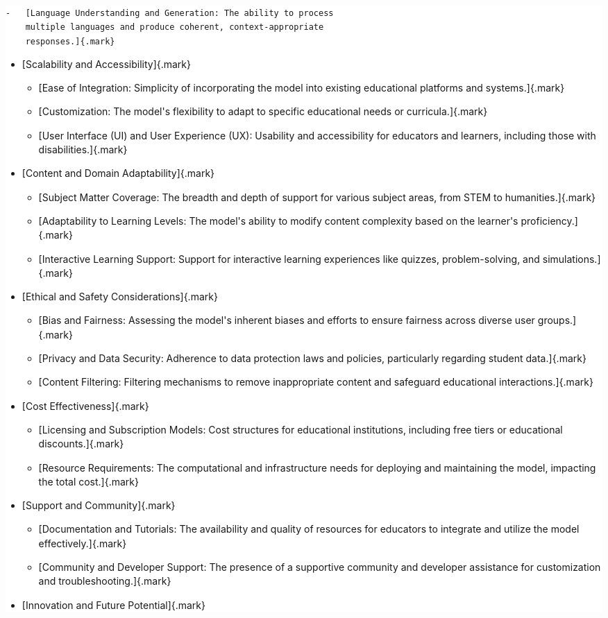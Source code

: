     -   [Language Understanding and Generation: The ability to process
        multiple languages and produce coherent, context-appropriate
        responses.]{.mark}

-   [Scalability and Accessibility]{.mark}

    -   [Ease of Integration: Simplicity of incorporating the model into
        existing educational platforms and systems.]{.mark}

    -   [Customization: The model\'s flexibility to adapt to specific
        educational needs or curricula.]{.mark}

    -   [User Interface (UI) and User Experience (UX): Usability and
        accessibility for educators and learners, including those with
        disabilities.]{.mark}

-   [Content and Domain Adaptability]{.mark}

    -   [Subject Matter Coverage: The breadth and depth of support for
        various subject areas, from STEM to humanities.]{.mark}

    -   [Adaptability to Learning Levels: The model\'s ability to modify
        content complexity based on the learner\'s proficiency.]{.mark}

    -   [Interactive Learning Support: Support for interactive learning
        experiences like quizzes, problem-solving, and
        simulations.]{.mark}

-   [Ethical and Safety Considerations]{.mark}

    -   [Bias and Fairness: Assessing the model\'s inherent biases and
        efforts to ensure fairness across diverse user groups.]{.mark}

    -   [Privacy and Data Security: Adherence to data protection laws
        and policies, particularly regarding student data.]{.mark}

    -   [Content Filtering: Filtering mechanisms to remove inappropriate
        content and safeguard educational interactions.]{.mark}

-   [Cost Effectiveness]{.mark}

    -   [Licensing and Subscription Models: Cost structures for
        educational institutions, including free tiers or educational
        discounts.]{.mark}

    -   [Resource Requirements: The computational and infrastructure
        needs for deploying and maintaining the model, impacting the
        total cost.]{.mark}

-   [Support and Community]{.mark}

    -   [Documentation and Tutorials: The availability and quality of
        resources for educators to integrate and utilize the model
        effectively.]{.mark}

    -   [Community and Developer Support: The presence of a supportive
        community and developer assistance for customization and
        troubleshooting.]{.mark}

-   [Innovation and Future Potential]{.mark}
